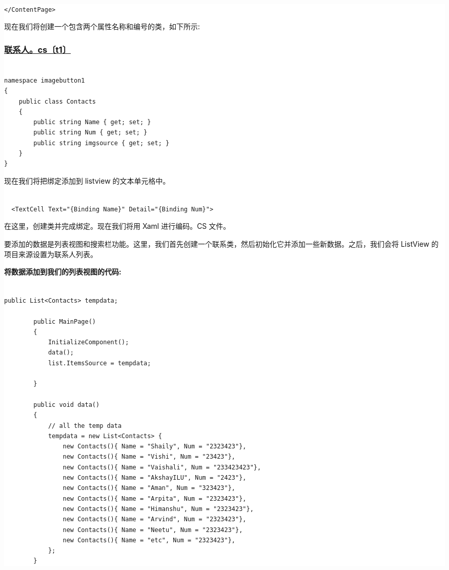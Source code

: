 ```
</ContentPage>

```

现在我们将创建一个包含两个属性名称和编号的类，如下所示:

### <u>联系人。cs〔t1〕</u>

```

namespace imagebutton1
{
    public class Contacts
    {
        public string Name { get; set; }
        public string Num { get; set; }
        public string imgsource { get; set; }
    }
}

```

现在我们将把绑定添加到 listview 的文本单元格中。

```

  <TextCell Text="{Binding Name}" Detail="{Binding Num}">

```

在这里，创建类并完成绑定。现在我们将用 Xaml 进行编码。CS 文件。

要添加的数据是列表视图和搜索栏功能。这里，我们首先创建一个联系类，然后初始化它并添加一些新数据。之后，我们会将 ListView 的项目来源设置为联系人列表。

**将数据添加到我们的列表视图的代码:**

```

public List<Contacts> tempdata;

        public MainPage()
        {
            InitializeComponent();
            data();
            list.ItemsSource = tempdata;

        }

        public void data()
        {
            // all the temp data  
            tempdata = new List<Contacts> {
                new Contacts(){ Name = "Shaily", Num = "2323423"},
                new Contacts(){ Name = "Vishi", Num = "23423"},
                new Contacts(){ Name = "Vaishali", Num = "233423423"},
                new Contacts(){ Name = "AkshayILU", Num = "2423"},
                new Contacts(){ Name = "Aman", Num = "323423"},
                new Contacts(){ Name = "Arpita", Num = "2323423"},
                new Contacts(){ Name = "Himanshu", Num = "2323423"},
                new Contacts(){ Name = "Arvind", Num = "2323423"},
                new Contacts(){ Name = "Neetu", Num = "2323423"},
                new Contacts(){ Name = "etc", Num = "2323423"},
            };
        }

```
